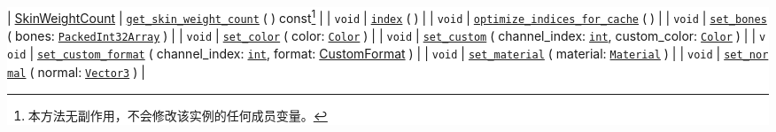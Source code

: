 | [SkinWeightCount](#enum_surfacetool_skinweightcount) | [`get_skin_weight_count`](class_surfacetoolmd#class_surfacetool_method_get_skin_weight_count) ( ) const[^const]                                                                                                                                                                                                                                                                                                                                                                                                                                               |
| `void`                                               | [`index`](class_surfacetoolmd#class_surfacetool_method_index) ( )                                                                                                                                                                                                                                                                                                                                                                                                                                                                                             |
| `void`                                               | [`optimize_indices_for_cache`](class_surfacetoolmd#class_surfacetool_method_optimize_indices_for_cache) ( )                                                                                                                                                                                                                                                                                                                                                                                                                                                   |
| `void`                                               | [`set_bones`](class_surfacetoolmd#class_surfacetool_method_set_bones) ( bones: [`PackedInt32Array`](class_packedint32array.md) )                                                                                                                                                                                                                                                                                                                                                                                                                              |
| `void`                                               | [`set_color`](class_surfacetoolmd#class_surfacetool_method_set_color) ( color: [`Color`](class_color.md) )                                                                                                                                                                                                                                                                                                                                                                                                                                                    |
| `void`                                               | [`set_custom`](class_surfacetoolmd#class_surfacetool_method_set_custom) ( channel_index: [`int`](class_int.md), custom_color: [`Color`](class_color.md) )                                                                                                                                                                                                                                                                                                                                                                                                     |
| `void`                                               | [`set_custom_format`](class_surfacetoolmd#class_surfacetool_method_set_custom_format) ( channel_index: [`int`](class_int.md), format: [CustomFormat](#enum_surfacetool_customformat) )                                                                                                                                                                                                                                                                                                                                                                        |
| `void`                                               | [`set_material`](class_surfacetoolmd#class_surfacetool_method_set_material) ( material: [`Material`](class_material.md) )                                                                                                                                                                                                                                                                                                                                                                                                                                     |
| `void`                                               | [`set_normal`](class_surfacetoolmd#class_surfacetool_method_set_normal) ( normal: [`Vector3`](class_vector3.md) )                                                                                                                                                                                                                                                                                                                                                                                                                                             |

[^virtual]: 本方法通常需要用户覆盖才能生效。
[^const]: 本方法无副作用，不会修改该实例的任何成员变量。
[^vararg]: 本方法除了能接受在此处描述的参数外，还能够继续接受任意数量的参数。
[^constructor]: 本方法用于构造某个类型。
[^static]: 调用本方法无需实例，可直接使用类名进行调用。
[^operator]: 本方法描述的是使用本类型作为左操作数的有效运算符。
[^bitfield]: 这个值是由下列位标志构成位掩码的整数。
[^void]: 无返回值。